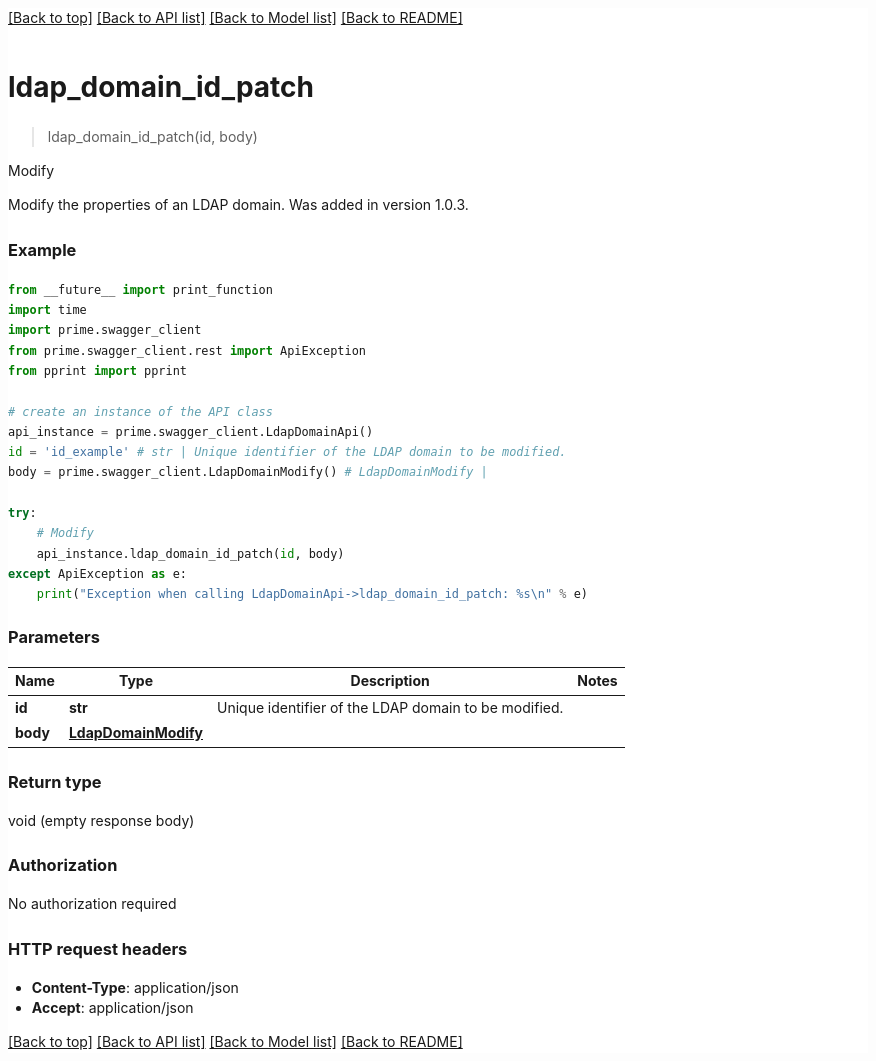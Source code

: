 [[Back to top]](#) [[Back to API list]](../README.md#documentation-for-api-endpoints) [[Back to Model list]](../README.md#documentation-for-models) [[Back to README]](../README.md)

# **ldap_domain_id_patch**
> ldap_domain_id_patch(id, body)

Modify

Modify the properties of an LDAP domain. Was added in version 1.0.3.

### Example
```python
from __future__ import print_function
import time
import prime.swagger_client
from prime.swagger_client.rest import ApiException
from pprint import pprint

# create an instance of the API class
api_instance = prime.swagger_client.LdapDomainApi()
id = 'id_example' # str | Unique identifier of the LDAP domain to be modified.
body = prime.swagger_client.LdapDomainModify() # LdapDomainModify | 

try:
    # Modify
    api_instance.ldap_domain_id_patch(id, body)
except ApiException as e:
    print("Exception when calling LdapDomainApi->ldap_domain_id_patch: %s\n" % e)
```

### Parameters

Name | Type | Description  | Notes
------------- | ------------- | ------------- | -------------
 **id** | **str**| Unique identifier of the LDAP domain to be modified. | 
 **body** | [**LdapDomainModify**](LdapDomainModify.md)|  | 

### Return type

void (empty response body)

### Authorization

No authorization required

### HTTP request headers

 - **Content-Type**: application/json
 - **Accept**: application/json

[[Back to top]](#) [[Back to API list]](../README.md#documentation-for-api-endpoints) [[Back to Model list]](../README.md#documentation-for-models) [[Back to README]](../README.md)
